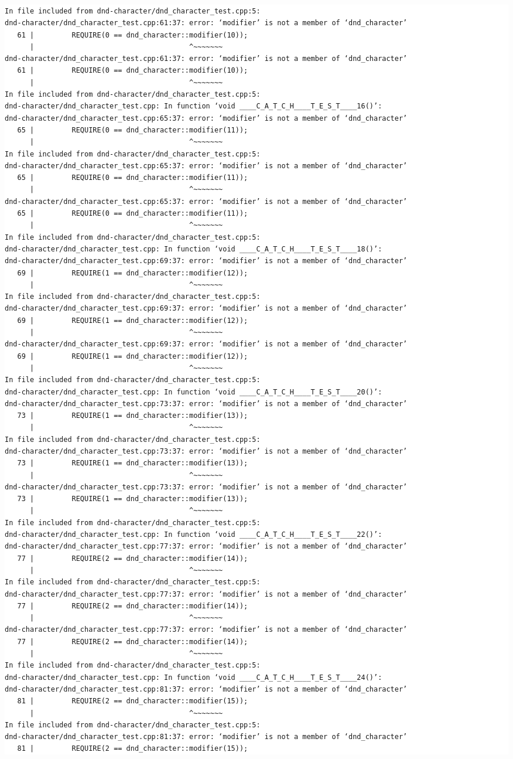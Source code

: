```
In file included from dnd-character/dnd_character_test.cpp:5:
dnd-character/dnd_character_test.cpp:61:37: error: ‘modifier’ is not a member of ‘dnd_character’
   61 |         REQUIRE(0 == dnd_character::modifier(10));
      |                                     ^~~~~~~~
dnd-character/dnd_character_test.cpp:61:37: error: ‘modifier’ is not a member of ‘dnd_character’
   61 |         REQUIRE(0 == dnd_character::modifier(10));
      |                                     ^~~~~~~~
In file included from dnd-character/dnd_character_test.cpp:5:
dnd-character/dnd_character_test.cpp: In function ‘void ____C_A_T_C_H____T_E_S_T____16()’:
dnd-character/dnd_character_test.cpp:65:37: error: ‘modifier’ is not a member of ‘dnd_character’
   65 |         REQUIRE(0 == dnd_character::modifier(11));
      |                                     ^~~~~~~~
In file included from dnd-character/dnd_character_test.cpp:5:
dnd-character/dnd_character_test.cpp:65:37: error: ‘modifier’ is not a member of ‘dnd_character’
   65 |         REQUIRE(0 == dnd_character::modifier(11));
      |                                     ^~~~~~~~
dnd-character/dnd_character_test.cpp:65:37: error: ‘modifier’ is not a member of ‘dnd_character’
   65 |         REQUIRE(0 == dnd_character::modifier(11));
      |                                     ^~~~~~~~
In file included from dnd-character/dnd_character_test.cpp:5:
dnd-character/dnd_character_test.cpp: In function ‘void ____C_A_T_C_H____T_E_S_T____18()’:
dnd-character/dnd_character_test.cpp:69:37: error: ‘modifier’ is not a member of ‘dnd_character’
   69 |         REQUIRE(1 == dnd_character::modifier(12));
      |                                     ^~~~~~~~
In file included from dnd-character/dnd_character_test.cpp:5:
dnd-character/dnd_character_test.cpp:69:37: error: ‘modifier’ is not a member of ‘dnd_character’
   69 |         REQUIRE(1 == dnd_character::modifier(12));
      |                                     ^~~~~~~~
dnd-character/dnd_character_test.cpp:69:37: error: ‘modifier’ is not a member of ‘dnd_character’
   69 |         REQUIRE(1 == dnd_character::modifier(12));
      |                                     ^~~~~~~~
In file included from dnd-character/dnd_character_test.cpp:5:
dnd-character/dnd_character_test.cpp: In function ‘void ____C_A_T_C_H____T_E_S_T____20()’:
dnd-character/dnd_character_test.cpp:73:37: error: ‘modifier’ is not a member of ‘dnd_character’
   73 |         REQUIRE(1 == dnd_character::modifier(13));
      |                                     ^~~~~~~~
In file included from dnd-character/dnd_character_test.cpp:5:
dnd-character/dnd_character_test.cpp:73:37: error: ‘modifier’ is not a member of ‘dnd_character’
   73 |         REQUIRE(1 == dnd_character::modifier(13));
      |                                     ^~~~~~~~
dnd-character/dnd_character_test.cpp:73:37: error: ‘modifier’ is not a member of ‘dnd_character’
   73 |         REQUIRE(1 == dnd_character::modifier(13));
      |                                     ^~~~~~~~
In file included from dnd-character/dnd_character_test.cpp:5:
dnd-character/dnd_character_test.cpp: In function ‘void ____C_A_T_C_H____T_E_S_T____22()’:
dnd-character/dnd_character_test.cpp:77:37: error: ‘modifier’ is not a member of ‘dnd_character’
   77 |         REQUIRE(2 == dnd_character::modifier(14));
      |                                     ^~~~~~~~
In file included from dnd-character/dnd_character_test.cpp:5:
dnd-character/dnd_character_test.cpp:77:37: error: ‘modifier’ is not a member of ‘dnd_character’
   77 |         REQUIRE(2 == dnd_character::modifier(14));
      |                                     ^~~~~~~~
dnd-character/dnd_character_test.cpp:77:37: error: ‘modifier’ is not a member of ‘dnd_character’
   77 |         REQUIRE(2 == dnd_character::modifier(14));
      |                                     ^~~~~~~~
In file included from dnd-character/dnd_character_test.cpp:5:
dnd-character/dnd_character_test.cpp: In function ‘void ____C_A_T_C_H____T_E_S_T____24()’:
dnd-character/dnd_character_test.cpp:81:37: error: ‘modifier’ is not a member of ‘dnd_character’
   81 |         REQUIRE(2 == dnd_character::modifier(15));
      |                                     ^~~~~~~~
In file included from dnd-character/dnd_character_test.cpp:5:
dnd-character/dnd_character_test.cpp:81:37: error: ‘modifier’ is not a member of ‘dnd_character’
   81 |         REQUIRE(2 == dnd_character::modifier(15));
```